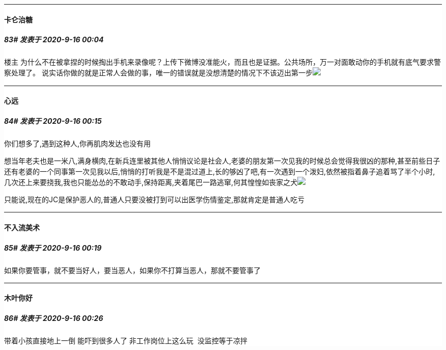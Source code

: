 
*****

####  卡仑治糖  
##### 83#       发表于 2020-9-16 00:04




楼主 为什么不在被拿捏的时候掏出手机来录像呢？上传下微博没准能火，而且也是证据。公共场所，万一对面敢动你的手机就有底气要求警察处理了。
说实话你做的就是正常人会做的事，唯一的错误就是没想清楚的情况下不该迈出第一步<img src="https://static.saraba1st.com/image/smiley/face2017/001.png" referrerpolicy="no-referrer">







*****

####  心远  
##### 84#       发表于 2020-9-16 00:15




你们想多了,遇到这种人,你再肌肉发达也没有用


想当年老夫也是一米八,满身横肉,在新兵连里被其他人悄悄议论是社会人,老婆的朋友第一次见我的时候总会觉得我很凶的那种,甚至前些日子还有老婆的一个同事第一次见我以后,悄悄的打听我是不是混过道上,长的够凶了吧,有一次遇到一个泼妇,依然被指着鼻子追着骂了半个小时,几次还上来要挠我,我也只能怂怂的不敢动手,保持距离,夹着尾巴一路逃窜,何其惶惶如丧家之犬<img src="https://static.saraba1st.com/image/smiley/face2017/143.png" referrerpolicy="no-referrer">


只能说,现在的JC是保护恶人的,普通人只要没被打到可以出医学伤情鉴定,那就肯定是普通人吃亏







*****

####  不入流美术  
##### 85#       发表于 2020-9-16 00:19




如果你要管事，就不要当好人，要当恶人，如果你不打算当恶人，那就不要管事了







*****

####  木叶你好  
##### 86#       发表于 2020-9-16 00:26




带着小孩直接地上一倒 能吓到很多人了 非工作岗位上这么玩  没监控等于凉拌


